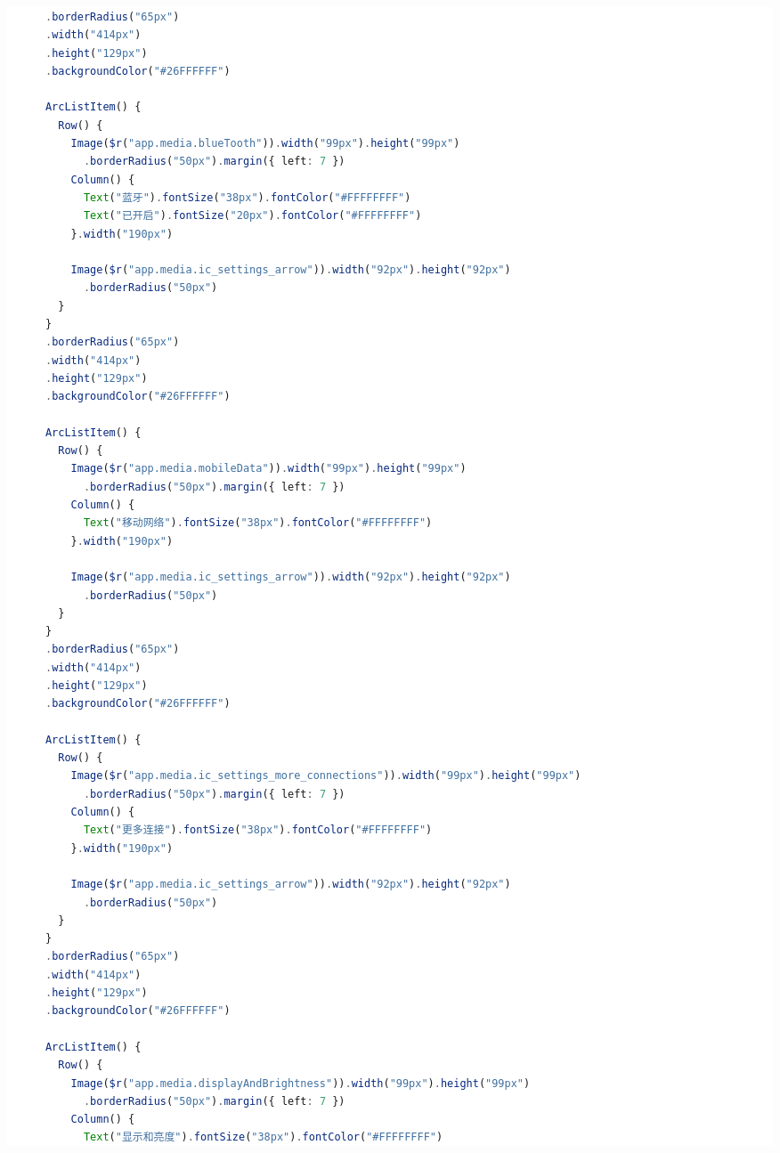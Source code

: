 ```ts
      .borderRadius("65px")
      .width("414px")
      .height("129px")
      .backgroundColor("#26FFFFFF")

      ArcListItem() {
        Row() {
          Image($r("app.media.blueTooth")).width("99px").height("99px")
            .borderRadius("50px").margin({ left: 7 })
          Column() {
            Text("蓝牙").fontSize("38px").fontColor("#FFFFFFFF")
            Text("已开启").fontSize("20px").fontColor("#FFFFFFFF")
          }.width("190px")
          
          Image($r("app.media.ic_settings_arrow")).width("92px").height("92px")
            .borderRadius("50px")
        }
      }
      .borderRadius("65px")
      .width("414px")
      .height("129px")
      .backgroundColor("#26FFFFFF")

      ArcListItem() {
        Row() {
          Image($r("app.media.mobileData")).width("99px").height("99px")
            .borderRadius("50px").margin({ left: 7 })
          Column() {
            Text("移动网络").fontSize("38px").fontColor("#FFFFFFFF")
          }.width("190px")

          Image($r("app.media.ic_settings_arrow")).width("92px").height("92px")
            .borderRadius("50px")
        }
      }
      .borderRadius("65px")
      .width("414px")
      .height("129px")
      .backgroundColor("#26FFFFFF")

      ArcListItem() {
        Row() {
          Image($r("app.media.ic_settings_more_connections")).width("99px").height("99px")
            .borderRadius("50px").margin({ left: 7 })
          Column() {
            Text("更多连接").fontSize("38px").fontColor("#FFFFFFFF")
          }.width("190px")

          Image($r("app.media.ic_settings_arrow")).width("92px").height("92px")
            .borderRadius("50px")
        }
      }
      .borderRadius("65px")
      .width("414px")
      .height("129px")
      .backgroundColor("#26FFFFFF")

      ArcListItem() {
        Row() {
          Image($r("app.media.displayAndBrightness")).width("99px").height("99px")
            .borderRadius("50px").margin({ left: 7 })
          Column() {
            Text("显示和亮度").fontSize("38px").fontColor("#FFFFFFFF")
```